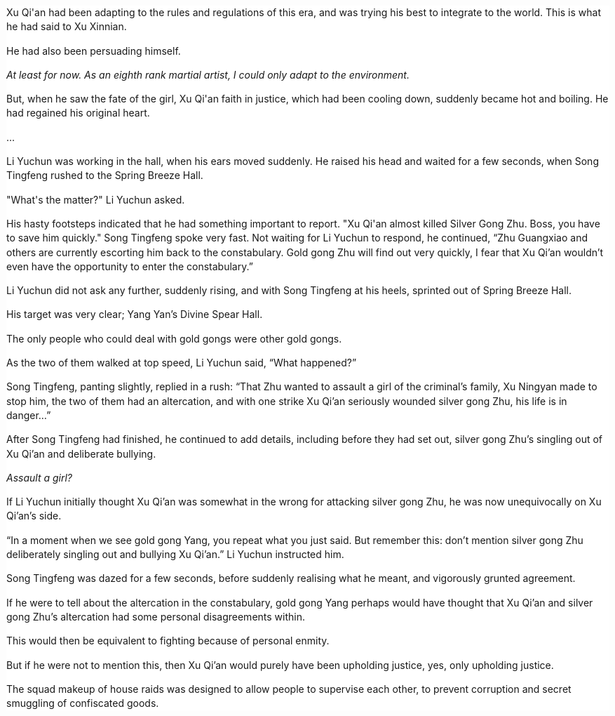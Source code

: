 Xu Qi'an had been adapting to the rules and regulations of this era, and was trying his best to integrate to the world. This is what he had said to Xu Xinnian.

He had also been persuading himself.

*At least for now. As an eighth rank martial artist, I could only adapt to the environment.*

But, when he saw the fate of the girl, Xu Qi'an faith in justice, which had been cooling down, suddenly became hot and boiling. He had regained his original heart.

...

Li Yuchun was working in the hall, when his ears moved suddenly. He raised his head and waited for a few seconds, when Song Tingfeng rushed to the Spring Breeze Hall.

"What's the matter?" Li Yuchun asked.

His hasty footsteps indicated that he had something important to report.
"Xu Qi'an almost killed Silver Gong Zhu. Boss, you have to save him quickly." Song Tingfeng spoke very fast. Not waiting for Li Yuchun to respond, he continued, “Zhu Guangxiao and others are currently escorting him back to the constabulary. Gold gong Zhu will find out very quickly, I fear that Xu Qi’an wouldn’t even have the opportunity to enter the constabulary.”

Li Yuchun did not ask any further, suddenly rising, and with Song Tingfeng at his heels, sprinted out of Spring Breeze Hall.

His target was very clear; Yang Yan’s Divine Spear Hall.

The only people who could deal with gold gongs were other gold gongs.

As the two of them walked at top speed, Li Yuchun said, “What happened?”

Song Tingfeng, panting slightly, replied in a rush: “That Zhu wanted to assault a girl of the criminal’s family, Xu Ningyan made to stop him, the two of them had an altercation, and with one strike Xu Qi’an seriously wounded silver gong Zhu, his life is in danger…”

After Song Tingfeng had finished, he continued to add details, including before they had set out, silver gong Zhu’s singling out of Xu Qi’an and deliberate bullying.

*Assault a girl?*

If Li Yuchun initially thought Xu Qi’an was somewhat in the wrong for attacking silver gong Zhu, he was now unequivocally on Xu Qi’an’s side.

“In a moment when we see gold gong Yang, you repeat what you just said. But remember this: don’t mention silver gong Zhu deliberately singling out and bullying Xu Qi’an.” Li Yuchun instructed him.

Song Tingfeng was dazed for a few seconds, before suddenly realising what he meant, and vigorously grunted agreement.

If he were to tell about the altercation in the constabulary, gold gong Yang perhaps would have thought that Xu Qi’an and silver gong Zhu’s altercation had some personal disagreements within.

This would then be equivalent to fighting because of personal enmity.

But if he were not to mention this, then Xu Qi’an would purely have been upholding justice, yes, only upholding justice.

The squad makeup of house raids was designed to allow people to supervise each other, to prevent corruption and secret smuggling of confiscated goods.
